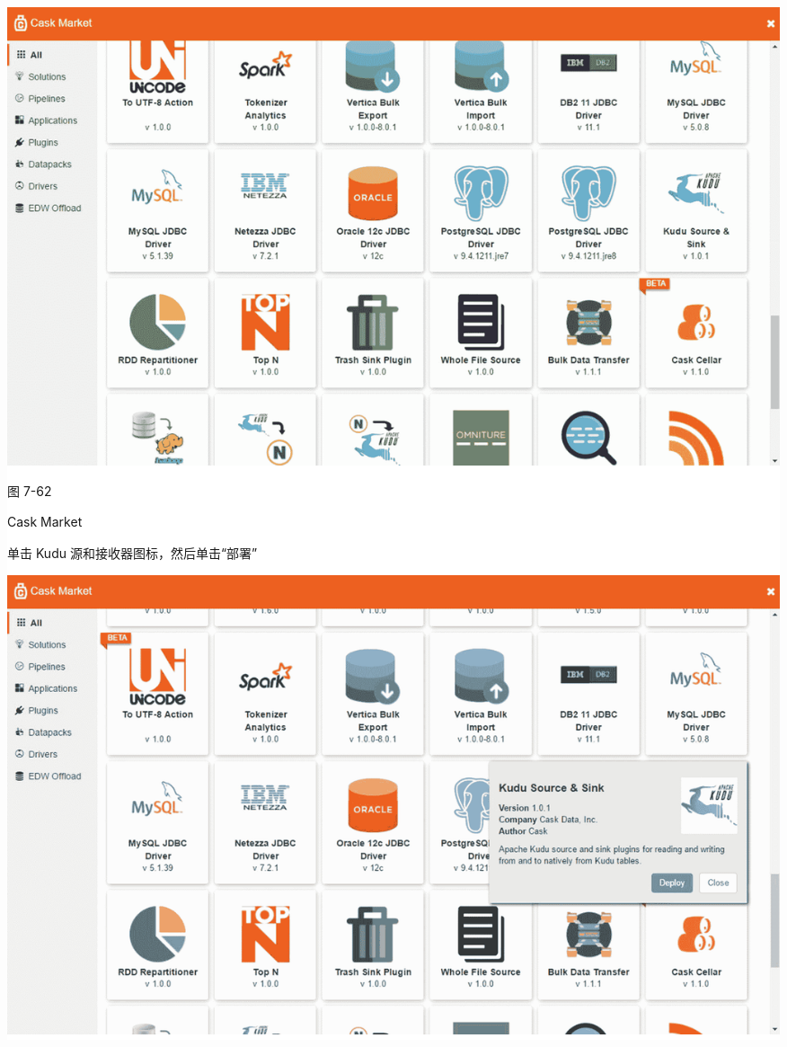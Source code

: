 ![A456459_1_En_7_Fig62_HTML.jpg](img/A456459_1_En_7_Fig62_HTML.jpg)

图 7-62

Cask Market

单击 Kudu 源和接收器图标，然后单击“部署”

![A456459_1_En_7_Fig63_HTML.jpg](img/A456459_1_En_7_Fig63_HTML.jpg)
